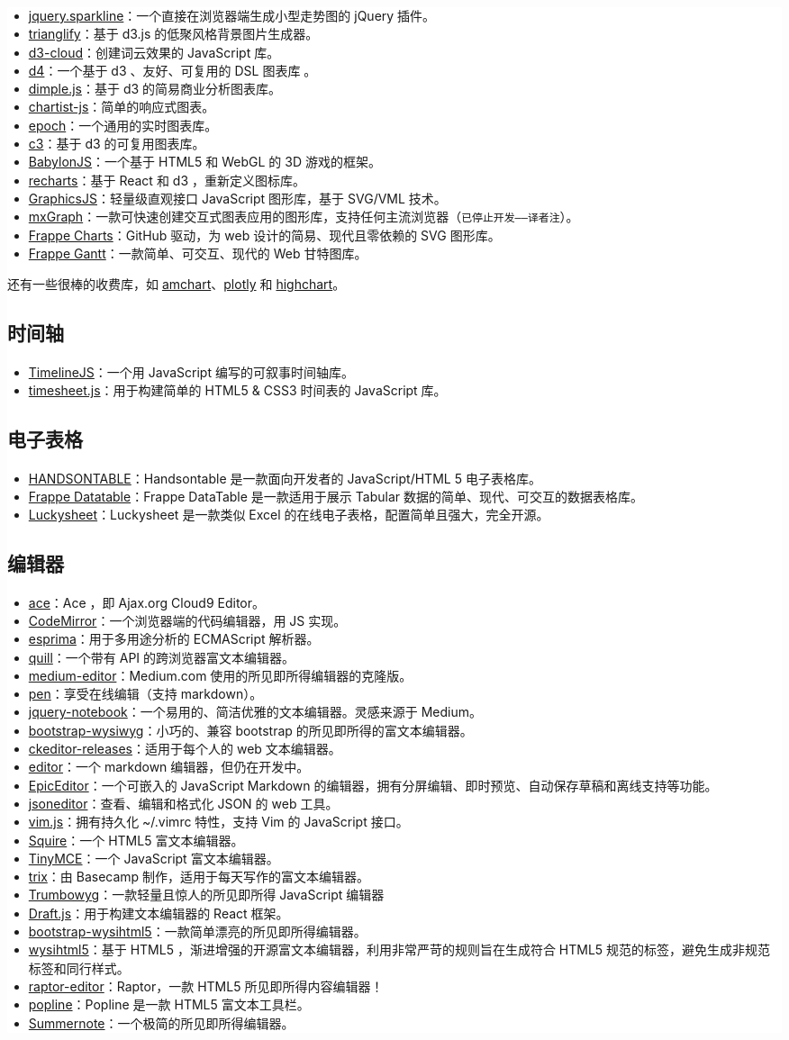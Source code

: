 * [jquery.sparkline](https://github.com/gwatts/jquery.sparkline)：一个直接在浏览器端生成小型走势图的 jQuery 插件。
* [trianglify](https://github.com/qrohlf/trianglify)：基于 d3.js 的低聚风格背景图片生成器。
* [d3-cloud](https://github.com/jasondavies/d3-cloud)：创建词云效果的 JavaScript 库。
* [d4](https://github.com/heavysixer/d4)：一个基于 d3 、友好、可复用的 DSL 图表库 。
* [dimple.js](http://dimplejs.org/)：基于 d3 的简易商业分析图表库。
* [chartist-js](https://github.com/gionkunz/chartist-js)：简单的响应式图表。
* [epoch](https://github.com/epochjs/epoch)：一个通用的实时图表库。
* [c3](https://github.com/masayuki0812/c3)：基于 d3 的可复用图表库。
* [BabylonJS](https://github.com/BabylonJS/Babylon.js)：一个基于 HTML5 和 WebGL 的 3D 游戏的框架。
* [recharts](https://github.com/recharts/recharts)：基于 React 和 d3 ，重新定义图标库。
* [GraphicsJS](https://github.com/AnyChart/GraphicsJS)：轻量级直观接口 JavaScript 图形库，基于 SVG/VML 技术。
* [mxGraph](https://github.com/jgraph/mxgraph)：一款可快速创建交互式图表应用的图形库，支持任何主流浏览器（`已停止开发——译者注`）。
* [Frappe Charts](https://github.com/frappe/charts)：GitHub 驱动，为 web 设计的简易、现代且零依赖的 SVG 图形库。
* [Frappe Gantt](https://github.com/frappe/gantt)：一款简单、可交互、现代的 Web 甘特图库。

还有一些很棒的收费库，如 [amchart](https://www.amcharts.com/)、[plotly](https://plot.ly/) 和 [highchart](http://www.highcharts.com/)。

## 时间轴

* [TimelineJS](https://github.com/NUKnightLab/TimelineJS)：一个用 JavaScript 编写的可叙事时间轴库。
* [timesheet.js](https://github.com/semu/timesheet.js)：用于构建简单的 HTML5 & CSS3 时间表的 JavaScript 库。

## 电子表格

* [HANDSONTABLE](https://github.com/handsontable/handsontable)：Handsontable 是一款面向开发者的 JavaScript/HTML
5 电子表格库。
* [Frappe Datatable](https://github.com/frappe/datatable)：Frappe DataTable 是一款适用于展示 Tabular 数据的简单、现代、可交互的数据表格库。
* [Luckysheet](https://github.com/mengshukeji/Luckysheet)：Luckysheet 是一款类似 Excel 的在线电子表格，配置简单且强大，完全开源。

## 编辑器

* [ace](https://github.com/ajaxorg/ace)：Ace ，即 Ajax.org Cloud9 Editor。
* [CodeMirror](https://github.com/codemirror/CodeMirror)：一个浏览器端的代码编辑器，用 JS 实现。
* [esprima](https://github.com/ariya/esprima)：用于多用途分析的 ECMAScript 解析器。
* [quill](https://github.com/quilljs/quill)：一个带有 API 的跨浏览器富文本编辑器。
* [medium-editor](https://github.com/yabwe/medium-editor)：Medium.com 使用的所见即所得编辑器的克隆版。
* [pen](https://github.com/sofish/pen)：享受在线编辑（支持 markdown）。
* [jquery-notebook](https://github.com/raphaelcruzeiro/jquery-notebook)：一个易用的、简洁优雅的文本编辑器。灵感来源于 Medium。
* [bootstrap-wysiwyg](https://github.com/mindmup/bootstrap-wysiwyg)：小巧的、兼容 bootstrap 的所见即所得的富文本编辑器。
* [ckeditor-releases](https://github.com/ckeditor/ckeditor-releases)：适用于每个人的 web 文本编辑器。
* [editor](https://github.com/lepture/editor)：一个 markdown 编辑器，但仍在开发中。
* [EpicEditor](https://github.com/OscarGodson/EpicEditor)：一个可嵌入的 JavaScript Markdown 的编辑器，拥有分屏编辑、即时预览、自动保存草稿和离线支持等功能。
* [jsoneditor](https://github.com/josdejong/jsoneditor)：查看、编辑和格式化 JSON 的 web 工具。
* [vim.js](https://github.com/coolwanglu/vim.js)：拥有持久化 ~/.vimrc 特性，支持 Vim 的 JavaScript 接口。
* [Squire](https://github.com/neilj/Squire)：一个 HTML5 富文本编辑器。
* [TinyMCE](https://github.com/tinymce/tinymce)：一个 JavaScript 富文本编辑器。
* [trix](https://github.com/basecamp/trix)：由 Basecamp 制作，适用于每天写作的富文本编辑器。
* [Trumbowyg](https://github.com/Alex-D/Trumbowyg)：一款轻量且惊人的所见即所得 JavaScript 编辑器
* [Draft.js](https://github.com/facebook/draft-js)：用于构建文本编辑器的 React 框架。
* [bootstrap-wysihtml5](https://github.com/jhollingworth/bootstrap-wysihtml5)：一款简单漂亮的所见即所得编辑器。
* [wysihtml5](https://github.com/xing/wysihtml5)：基于 HTML5 ，渐进增强的开源富文本编辑器，利用非常严苛的规则旨在生成符合 HTML5 规范的标签，避免生成非规范标签和同行样式。
* [raptor-editor](https://github.com/PANmedia/raptor-editor)：Raptor，一款 HTML5 所见即所得内容编辑器！
* [popline](https://github.com/kenshin54/popline)：Popline 是一款 HTML5 富文本工具栏。
* [Summernote](https://github.com/summernote/summernote)：一个极简的所见即所得编辑器。
